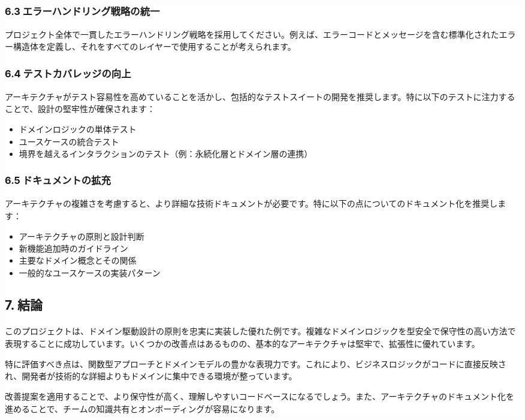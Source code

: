 ### 6.3 エラーハンドリング戦略の統一

プロジェクト全体で一貫したエラーハンドリング戦略を採用してください。例えば、エラーコードとメッセージを含む標準化されたエラー構造体を定義し、それをすべてのレイヤーで使用することが考えられます。

### 6.4 テストカバレッジの向上

アーキテクチャがテスト容易性を高めていることを活かし、包括的なテストスイートの開発を推奨します。特に以下のテストに注力することで、設計の堅牢性が確保されます：

- ドメインロジックの単体テスト
- ユースケースの統合テスト
- 境界を越えるインタラクションのテスト（例：永続化層とドメイン層の連携）

### 6.5 ドキュメントの拡充

アーキテクチャの複雑さを考慮すると、より詳細な技術ドキュメントが必要です。特に以下の点についてのドキュメント化を推奨します：

- アーキテクチャの原則と設計判断
- 新機能追加時のガイドライン
- 主要なドメイン概念とその関係
- 一般的なユースケースの実装パターン

## 7. 結論

このプロジェクトは、ドメイン駆動設計の原則を忠実に実装した優れた例です。複雑なドメインロジックを型安全で保守性の高い方法で表現することに成功しています。いくつかの改善点はあるものの、基本的なアーキテクチャは堅牢で、拡張性に優れています。

特に評価すべき点は、関数型アプローチとドメインモデルの豊かな表現力です。これにより、ビジネスロジックがコードに直接反映され、開発者が技術的な詳細よりもドメインに集中できる環境が整っています。

改善提案を適用することで、より保守性が高く、理解しやすいコードベースになるでしょう。また、アーキテクチャのドキュメント化を進めることで、チームの知識共有とオンボーディングが容易になります。